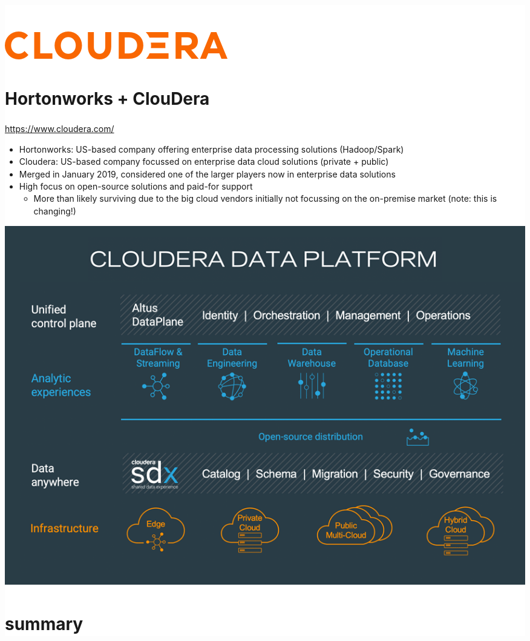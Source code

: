 ![](img/Gedistribueerde%20Dataverwerking%20-%2007%20-%20data%20processing%20architectures32.png)

# Hortonworks + ClouDera

[https://www\.cloudera\.com/](https://www.cloudera.com/)

* Hortonworks: US\-based company offering enterprise data processing solutions \(Hadoop/Spark\)
* Cloudera: US\-based company focussed on enterprise data cloud solutions \(private \+ public\)
* Merged in January 2019\, considered one of the larger players now in enterprise data solutions
* High focus on open\-source solutions and paid\-for support
  * More than likely surviving due to the big cloud vendors initially not focussing on the on\-premise market \(note: this is changing\!\)

![](img/Gedistribueerde%20Dataverwerking%20-%2007%20-%20data%20processing%20architectures33.gif)

# summary
